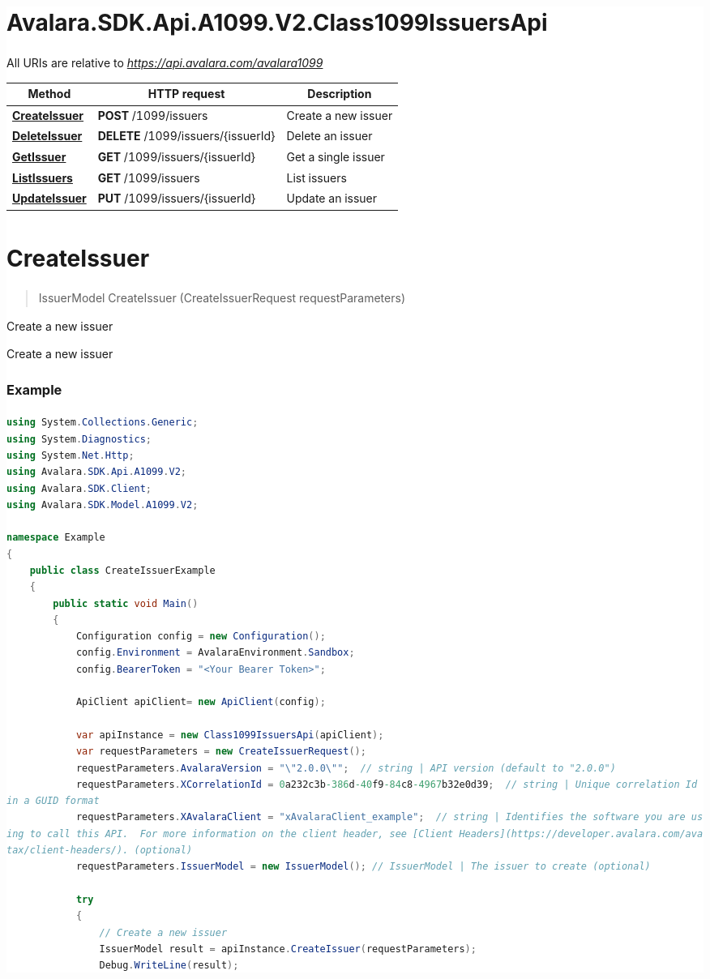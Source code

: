 # Avalara.SDK.Api.A1099.V2.Class1099IssuersApi

All URIs are relative to *https://api.avalara.com/avalara1099*

Method | HTTP request | Description
------------- | ------------- | -------------
[**CreateIssuer**](Class1099IssuersApi.md#createissuer) | **POST** /1099/issuers | Create a new issuer
[**DeleteIssuer**](Class1099IssuersApi.md#deleteissuer) | **DELETE** /1099/issuers/{issuerId} | Delete an issuer
[**GetIssuer**](Class1099IssuersApi.md#getissuer) | **GET** /1099/issuers/{issuerId} | Get a single issuer
[**ListIssuers**](Class1099IssuersApi.md#listissuers) | **GET** /1099/issuers | List issuers
[**UpdateIssuer**](Class1099IssuersApi.md#updateissuer) | **PUT** /1099/issuers/{issuerId} | Update an issuer


<a name="createissuer"></a>
# **CreateIssuer**
> IssuerModel CreateIssuer (CreateIssuerRequest requestParameters)

Create a new issuer

Create a new issuer

### Example
```csharp
using System.Collections.Generic;
using System.Diagnostics;
using System.Net.Http;
using Avalara.SDK.Api.A1099.V2;
using Avalara.SDK.Client;
using Avalara.SDK.Model.A1099.V2;

namespace Example
{
    public class CreateIssuerExample
    {
        public static void Main()
        {
            Configuration config = new Configuration();
            config.Environment = AvalaraEnvironment.Sandbox;
            config.BearerToken = "<Your Bearer Token>";
            
            ApiClient apiClient= new ApiClient(config);
            
            var apiInstance = new Class1099IssuersApi(apiClient);
            var requestParameters = new CreateIssuerRequest();
            requestParameters.AvalaraVersion = "\"2.0.0\"";  // string | API version (default to "2.0.0")
            requestParameters.XCorrelationId = 0a232c3b-386d-40f9-84c8-4967b32e0d39;  // string | Unique correlation Id in a GUID format
            requestParameters.XAvalaraClient = "xAvalaraClient_example";  // string | Identifies the software you are using to call this API.  For more information on the client header, see [Client Headers](https://developer.avalara.com/avatax/client-headers/). (optional) 
            requestParameters.IssuerModel = new IssuerModel(); // IssuerModel | The issuer to create (optional) 

            try
            {
                // Create a new issuer
                IssuerModel result = apiInstance.CreateIssuer(requestParameters);
                Debug.WriteLine(result);
```